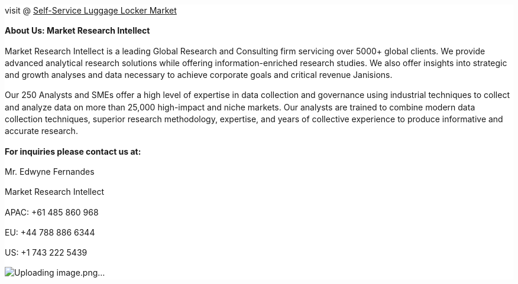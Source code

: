 visit&nbsp;@</strong>&nbsp;</span><span class="font-[700]"><a href="https://www.marketresearchintellect.com/product/self-service-luggage-locker-market/?utm_source=Linkedin&utm_medium=815" target="_blank" data-tracking-control-name="article-ssr-frontend-pulse_little-text-block" data-tracking-will-navigate="" data-test-link="">Self-Service Luggage Locker Market</a></span></p><p><strong><span class="font-[700]">About Us: Market Research Intellect</span></strong></p><p><span class="">Market Research Intellect is a leading Global Research and Consulting firm servicing over 5000+ global clients. We provide advanced analytical research solutions while offering information-enriched research studies.&nbsp;</span>We also offer insights into strategic and growth analyses and data necessary to achieve corporate goals and critical revenue Janisions.</p><p><span class="">Our 250 Analysts and SMEs offer a high level of expertise in data collection and governance using industrial techniques to collect and analyze data on more than 25,000 high-impact and niche markets. Our analysts are trained to combine modern data collection techniques, superior research methodology, expertise, and years of collective experience to produce informative and accurate research.</span></p><p><strong>For inquiries please contact us at:</strong></p><p>Mr. Edwyne Fernandes</p><p>Market Research Intellect</p><p>APAC: +61 485 860 968</p><p>EU: +44 788 886 6344</p><p>US: +1 743 222 5439</p>
![Uploading image.png…]()
